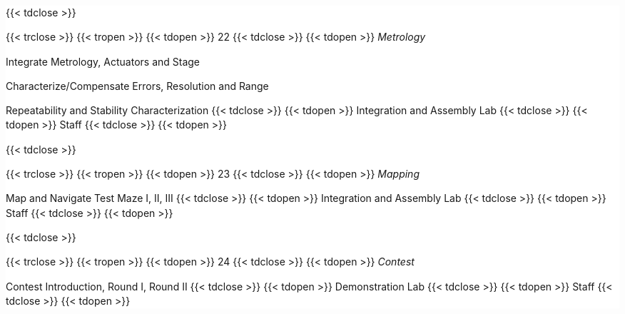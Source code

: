 {{< tdclose >}}

{{< trclose >}}
{{< tropen >}}
{{< tdopen >}}
22
{{< tdclose >}}
{{< tdopen >}}
_Metrology_  
  
Integrate Metrology, Actuators and Stage  
  
Characterize/Compensate Errors, Resolution and Range  
  
Repeatability and Stability Characterization
{{< tdclose >}}
{{< tdopen >}}
Integration and Assembly Lab
{{< tdclose >}}
{{< tdopen >}}
Staff
{{< tdclose >}}
{{< tdopen >}}

{{< tdclose >}}

{{< trclose >}}
{{< tropen >}}
{{< tdopen >}}
23
{{< tdclose >}}
{{< tdopen >}}
_Mapping_  
  
Map and Navigate Test Maze I, II, III
{{< tdclose >}}
{{< tdopen >}}
Integration and Assembly Lab
{{< tdclose >}}
{{< tdopen >}}
Staff
{{< tdclose >}}
{{< tdopen >}}

{{< tdclose >}}

{{< trclose >}}
{{< tropen >}}
{{< tdopen >}}
24
{{< tdclose >}}
{{< tdopen >}}
_Contest_  
  
Contest Introduction, Round I, Round II
{{< tdclose >}}
{{< tdopen >}}
Demonstration Lab
{{< tdclose >}}
{{< tdopen >}}
Staff
{{< tdclose >}}
{{< tdopen >}}
